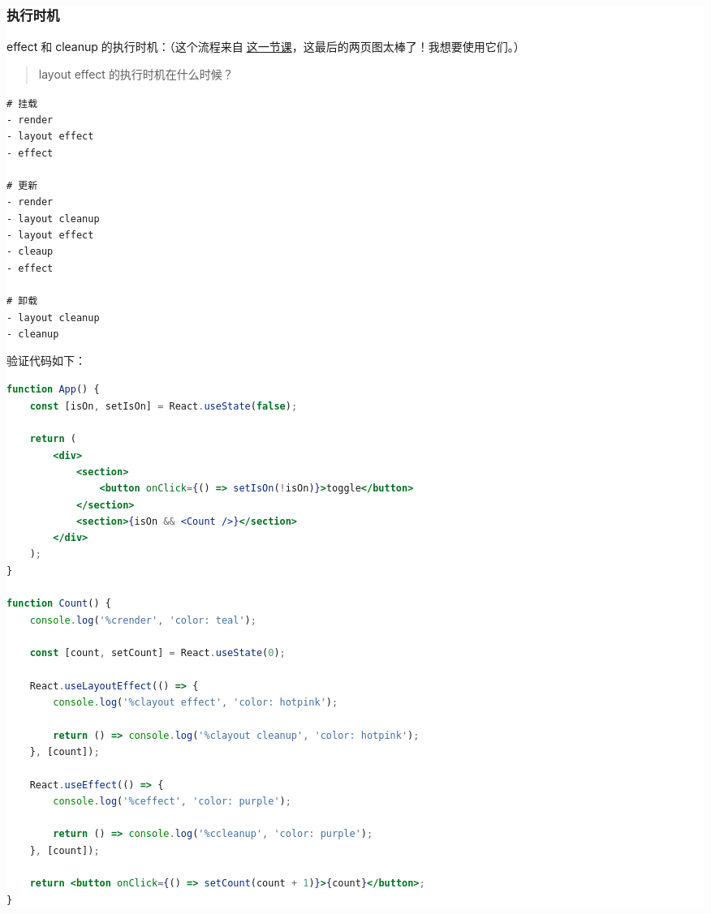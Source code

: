 ### 执行时机

effect 和 cleanup 的执行时机：（这个流程来自 [这一节课](https://courses.joshwcomeau.com/joy-of-react/03-hooks/05.06-cleanup)，这最后的两页图太棒了！我想要使用它们。）

> layout effect 的执行时机在什么时候？

```
# 挂载
- render
- layout effect
- effect

# 更新
- render
- layout cleanup
- layout effect
- cleaup
- effect

# 卸载
- layout cleanup
- cleanup
```

验证代码如下：

```jsx
function App() {
    const [isOn, setIsOn] = React.useState(false);

    return (
        <div>
            <section>
                <button onClick={() => setIsOn(!isOn)}>toggle</button>
            </section>
            <section>{isOn && <Count />}</section>
        </div>
    );
}

function Count() {
    console.log('%crender', 'color: teal');

    const [count, setCount] = React.useState(0);

    React.useLayoutEffect(() => {
        console.log('%clayout effect', 'color: hotpink');

        return () => console.log('%clayout cleanup', 'color: hotpink');
    }, [count]);

    React.useEffect(() => {
        console.log('%ceffect', 'color: purple');

        return () => console.log('%ccleanup', 'color: purple');
    }, [count]);

    return <button onClick={() => setCount(count + 1)}>{count}</button>;
}
```
